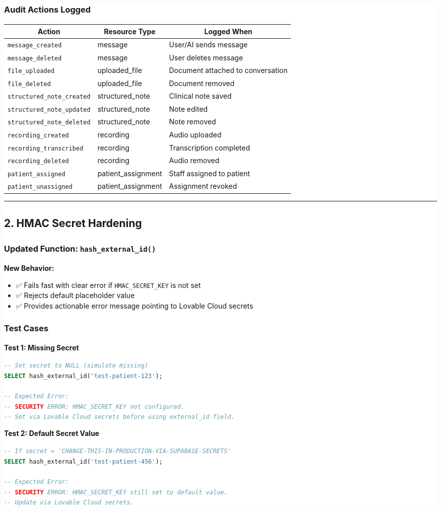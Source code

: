 ### Audit Actions Logged

| Action | Resource Type | Logged When |
|--------|---------------|-------------|
| `message_created` | message | User/AI sends message |
| `message_deleted` | message | User deletes message |
| `file_uploaded` | uploaded_file | Document attached to conversation |
| `file_deleted` | uploaded_file | Document removed |
| `structured_note_created` | structured_note | Clinical note saved |
| `structured_note_updated` | structured_note | Note edited |
| `structured_note_deleted` | structured_note | Note removed |
| `recording_created` | recording | Audio uploaded |
| `recording_transcribed` | recording | Transcription completed |
| `recording_deleted` | recording | Audio removed |
| `patient_assigned` | patient_assignment | Staff assigned to patient |
| `patient_unassigned` | patient_assignment | Assignment revoked |

---

## 2. HMAC Secret Hardening

### Updated Function: `hash_external_id()`

**New Behavior:**
- ✅ Fails fast with clear error if `HMAC_SECRET_KEY` is not set
- ✅ Rejects default placeholder value
- ✅ Provides actionable error message pointing to Lovable Cloud secrets

### Test Cases

**Test 1: Missing Secret**
```sql
-- Set secret to NULL (simulate missing)
SELECT hash_external_id('test-patient-123');

-- Expected Error:
-- SECURITY ERROR: HMAC_SECRET_KEY not configured. 
-- Set via Lovable Cloud secrets before using external_id field.
```

**Test 2: Default Secret Value**
```sql
-- If secret = 'CHANGE-THIS-IN-PRODUCTION-VIA-SUPABASE-SECRETS'
SELECT hash_external_id('test-patient-456');

-- Expected Error:
-- SECURITY ERROR: HMAC_SECRET_KEY still set to default value. 
-- Update via Lovable Cloud secrets.
```
